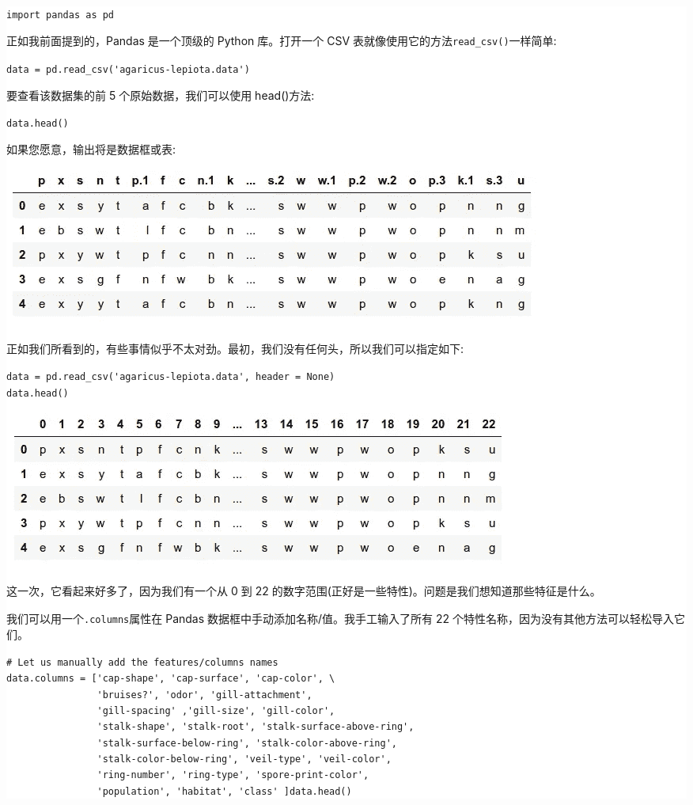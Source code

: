 ```
import pandas as pd
```

正如我前面提到的，Pandas 是一个顶级的 Python 库。打开一个 CSV 表就像使用它的方法`read_csv()`一样简单:

```
data = pd.read_csv('agaricus-lepiota.data')
```

要查看该数据集的前 5 个原始数据，我们可以使用 head()方法:

```
data.head()
```

如果您愿意，输出将是数据框或表:

![](img/17c9544a215bc312b993f02e1d7b54f2.png)

正如我们所看到的，有些事情似乎不太对劲。最初，我们没有任何头，所以我们可以指定如下:

```
data = pd.read_csv('agaricus-lepiota.data', header = None)
data.head()
```

![](img/92d050fce46c3a3a5db95d5b8412aa4f.png)

这一次，它看起来好多了，因为我们有一个从 0 到 22 的数字范围(正好是一些特性)。问题是我们想知道那些特征是什么。

我们可以用一个`.columns`属性在 Pandas 数据框中手动添加名称/值。我手工输入了所有 22 个特性名称，因为没有其他方法可以轻松导入它们。

```
# Let us manually add the features/columns names
data.columns = ['cap-shape', 'cap-surface', 'cap-color', \
                'bruises?', 'odor', 'gill-attachment', 
                'gill-spacing' ,'gill-size', 'gill-color', 
                'stalk-shape', 'stalk-root', 'stalk-surface-above-ring', 
                'stalk-surface-below-ring', 'stalk-color-above-ring', 
                'stalk-color-below-ring', 'veil-type', 'veil-color', 
                'ring-number', 'ring-type', 'spore-print-color', 
                'population', 'habitat', 'class' ]data.head()
```
